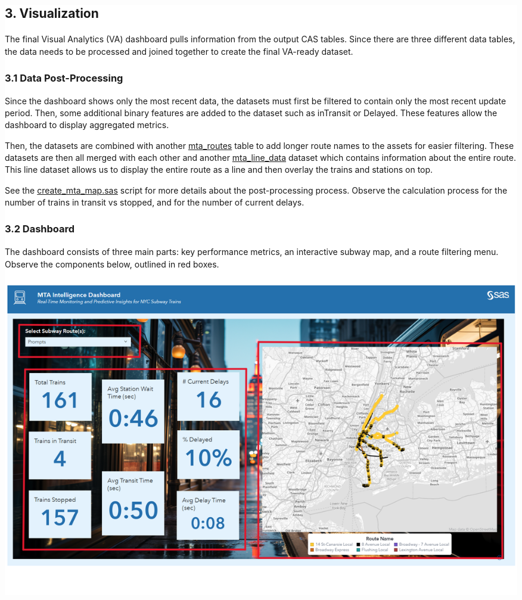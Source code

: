 ## 3. Visualization
The final Visual Analytics (VA) dashboard pulls information from the output CAS tables. Since there are three different data tables, the data needs to be processed and joined together to create the final VA-ready dataset.

### 3.1 Data Post-Processing
Since the dashboard shows only the most recent data, the datasets must first be filtered to contain only the most recent update period. Then, some additional binary features are added to the dataset such as inTransit or Delayed. These features allow the dashboard to display aggregated metrics. <br/>

Then, the datasets are combined with another [mta_routes](images/mta_routes_table.jpeg) table to add longer route names to the assets for easier filtering. These datasets are then all merged with each other and another [mta_line_data](images/mta_line_data_table.jpeg) dataset which contains information about the entire route. This line dataset allows us to display the entire route as a line and then overlay the trains and stations on top. <br/>

See the [create_mta_map.sas](post_processing/create_mta_map.sas) script for more details about the post-processing process. Observe the calculation process for the number of trains in transit vs stopped, and for the number of current delays.

### 3.2 Dashboard
The dashboard consists of three main parts: key performance metrics, an interactive subway map, and a route filtering menu. Observe the components below, outlined in red boxes. <br/><br/>
![va_dashboard_marked_up](images/va_dashboard_marked_up.png)<br/> <br/><br/>
